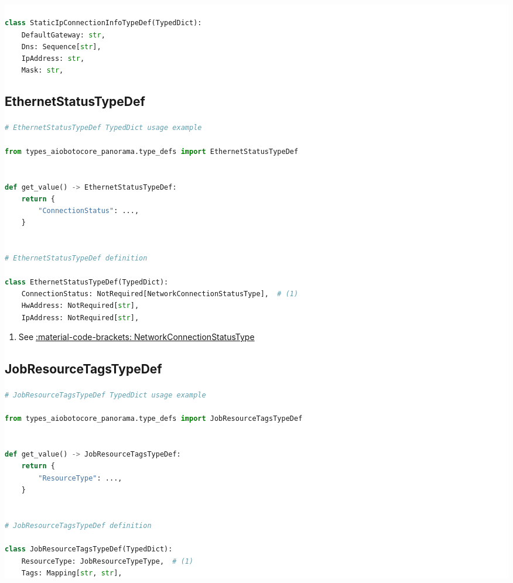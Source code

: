 ```python

class StaticIpConnectionInfoTypeDef(TypedDict):
    DefaultGateway: str,
    Dns: Sequence[str],
    IpAddress: str,
    Mask: str,
```

## EthernetStatusTypeDef

```python
# EthernetStatusTypeDef TypedDict usage example

from types_aiobotocore_panorama.type_defs import EthernetStatusTypeDef


def get_value() -> EthernetStatusTypeDef:
    return {
        "ConnectionStatus": ...,
    }


# EthernetStatusTypeDef definition

class EthernetStatusTypeDef(TypedDict):
    ConnectionStatus: NotRequired[NetworkConnectionStatusType],  # (1)
    HwAddress: NotRequired[str],
    IpAddress: NotRequired[str],
```

1. See [:material-code-brackets: NetworkConnectionStatusType](./literals.md#networkconnectionstatustype) 
## JobResourceTagsTypeDef

```python
# JobResourceTagsTypeDef TypedDict usage example

from types_aiobotocore_panorama.type_defs import JobResourceTagsTypeDef


def get_value() -> JobResourceTagsTypeDef:
    return {
        "ResourceType": ...,
    }


# JobResourceTagsTypeDef definition

class JobResourceTagsTypeDef(TypedDict):
    ResourceType: JobResourceTypeType,  # (1)
    Tags: Mapping[str, str],
```
